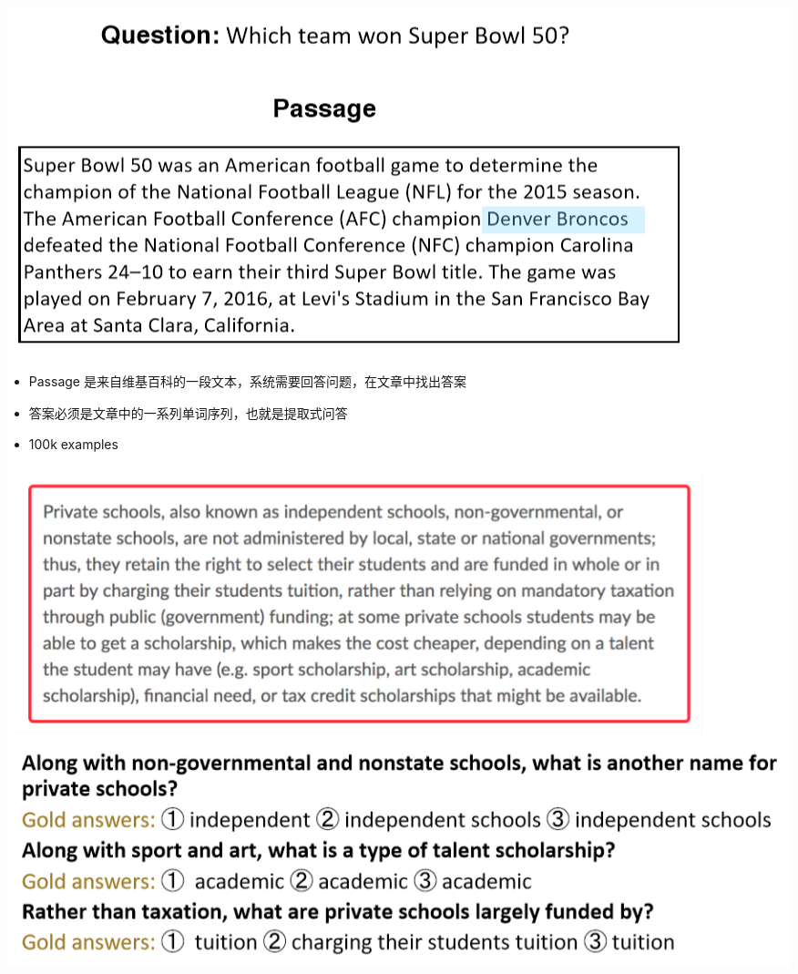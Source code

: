 ![1561389617242](imgs/1561389617242.png)

-   Passage 是来自维基百科的一段文本，系统需要回答问题，在文章中找出答案

-   答案必须是文章中的一系列单词序列，也就是提取式问答
-   100k examples

![1561390034569](imgs/1561390034569.png)
